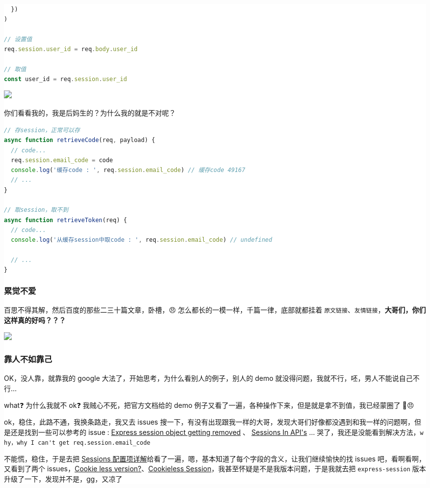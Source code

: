 ```javascript
  })
)

// 设置值
req.session.user_id = req.body.user_id

// 取值
const user_id = req.session.user_id
```

 <img src='https://github.com/PDKSophia/blog.io/raw/master/image/node-1.jpg'>

你们看看我的，我是后妈生的？为什么我的就是不对呢？

```javascript
// 存session，正常可以存
async function retrieveCode(req, payload) {
  // code...
  req.session.email_code = code
  console.log('缓存code : ', req.session.email_code) // 缓存code 49167
  // ...
}

// 取session，取不到
async function retrieveToken(req) {
  // code...
  console.log('从缓存session中取code : ', req.session.email_code) // undefined

  // ...
}
```

### 累觉不爱

百思不得其解，然后百度的那些二三十篇文章，卧槽，😠 怎么都长的一模一样，千篇一律，底部就都挂着 `原文链接`、`友情链接`，**大哥们，你们这样真的好吗？？？**

<img src='https://github.com/PDKSophia/blog.io/raw/master/image/pic_3.jpeg'>

### 靠人不如靠己

OK，没人靠，就靠我的 google 大法了，开始思考，为什么看别人的例子，别人的 demo 就没得问题，我就不行，呸，男人不能说自己不行...

what❓ 为什么我就不 ok❓ 我贼心不死，把官方文档给的 demo 例子又看了一遍，各种操作下来，但是就是拿不到值，我已经蒙圈了 😠

ok，稳住，此路不通，我换条路走，我又去 issues 搜一下，有没有出现跟我一样的大哥，发现大哥们好像都没遇到和我一样的问题啊，但是还是找到一些可以参考的 issue : [Express session object getting removed](https://github.com/expressjs/session/issues/571) 、 [Sessions In API's](https://github.com/expressjs/session/issues/161) ... 哭了，我还是没能看到解决方法，`why，why I can't get req.session.email_code`

不能慌，稳住，于是去把 [Sessions 配置项详解](<(https://www.jb51.net/article/115048.htm)>)给看了一遍，嗯，基本知道了每个字段的含义，让我们继续愉快的找 issues 吧，看啊看啊，又看到了两个 issues，[Cookie less version?](https://github.com/expressjs/session/issues/317)、[Cookieless Session](https://github.com/expressjs/session/issues/543)，我甚至怀疑是不是我版本问题，于是我就去把 `express-session` 版本升级了一下，发现并不是，gg，又凉了
